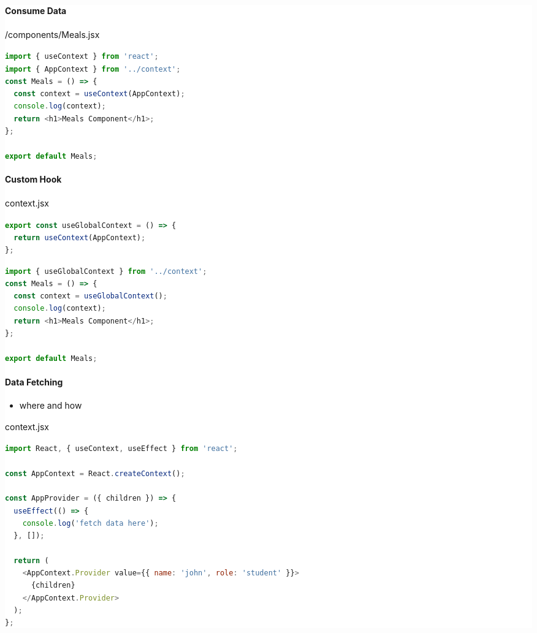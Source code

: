 #### Consume Data

/components/Meals.jsx

```js
import { useContext } from 'react';
import { AppContext } from '../context';
const Meals = () => {
  const context = useContext(AppContext);
  console.log(context);
  return <h1>Meals Component</h1>;
};

export default Meals;
```

#### Custom Hook

context.jsx

```js
export const useGlobalContext = () => {
  return useContext(AppContext);
};
```

```js
import { useGlobalContext } from '../context';
const Meals = () => {
  const context = useGlobalContext();
  console.log(context);
  return <h1>Meals Component</h1>;
};

export default Meals;
```

#### Data Fetching

- where and how

context.jsx

```js
import React, { useContext, useEffect } from 'react';

const AppContext = React.createContext();

const AppProvider = ({ children }) => {
  useEffect(() => {
    console.log('fetch data here');
  }, []);

  return (
    <AppContext.Provider value={{ name: 'john', role: 'student' }}>
      {children}
    </AppContext.Provider>
  );
};
```
